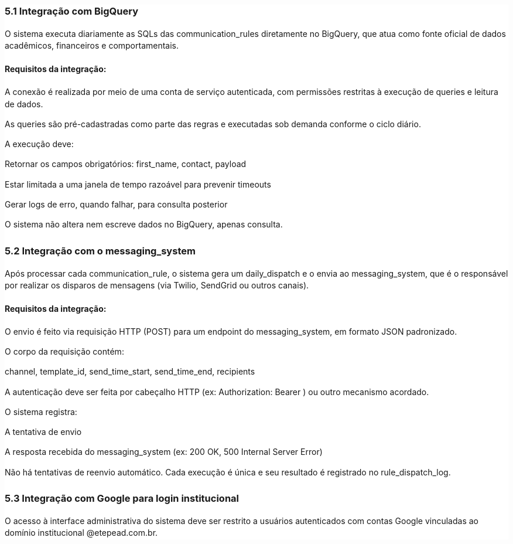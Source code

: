 

### 5.1 Integração com BigQuery

O sistema executa diariamente as SQLs das communication_rules diretamente no BigQuery, que atua como fonte oficial de dados acadêmicos, financeiros e comportamentais.

#### Requisitos da integração:

A conexão é realizada por meio de uma conta de serviço autenticada, com permissões restritas à execução de queries e leitura de dados.

As queries são pré-cadastradas como parte das regras e executadas sob demanda conforme o ciclo diário.

A execução deve:

Retornar os campos obrigatórios: first_name, contact, payload

Estar limitada a uma janela de tempo razoável para prevenir timeouts

Gerar logs de erro, quando falhar, para consulta posterior

O sistema não altera nem escreve dados no BigQuery, apenas consulta.



### 5.2 Integração com o messaging_system

Após processar cada communication_rule, o sistema gera um daily_dispatch e o envia ao messaging_system, que é o responsável por realizar os disparos de mensagens (via Twilio, SendGrid ou outros canais).

#### Requisitos da integração:

O envio é feito via requisição HTTP (POST) para um endpoint do messaging_system, em formato JSON padronizado.

O corpo da requisição contém:

channel, template_id, send_time_start, send_time_end, recipients

A autenticação deve ser feita por cabeçalho HTTP (ex: Authorization: Bearer <token>) ou outro mecanismo acordado.

O sistema registra:

A tentativa de envio

A resposta recebida do messaging_system (ex: 200 OK, 500 Internal Server Error)

Não há tentativas de reenvio automático.
 Cada execução é única e seu resultado é registrado no rule_dispatch_log.



### 5.3 Integração com Google para login institucional

O acesso à interface administrativa do sistema deve ser restrito a usuários autenticados com contas Google vinculadas ao domínio institucional @etepead.com.br.
